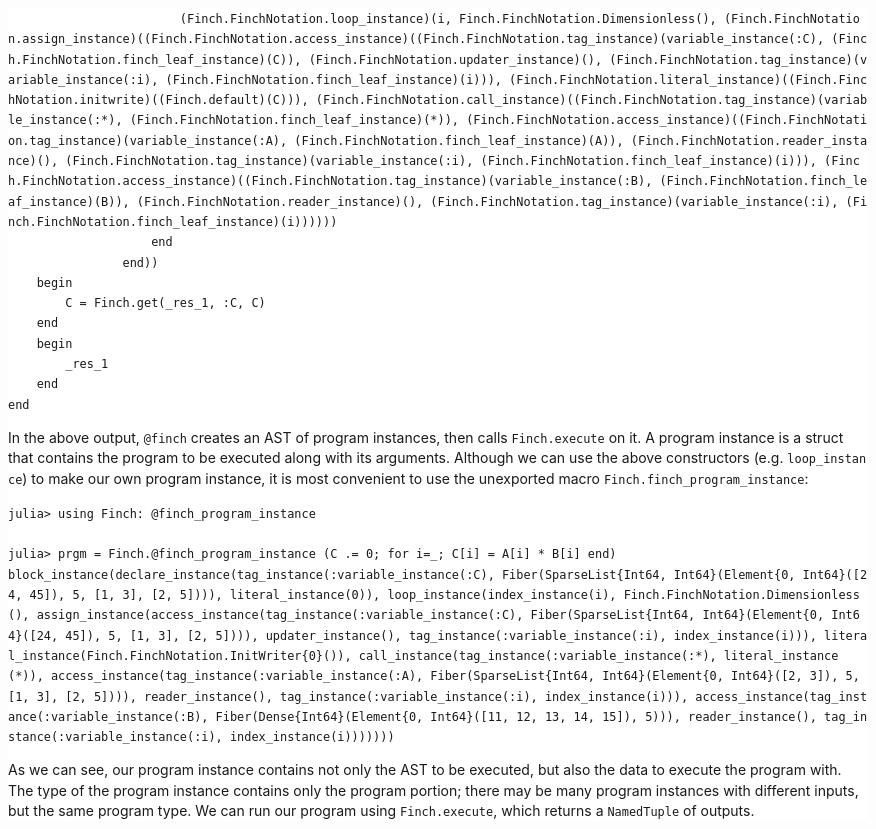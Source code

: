 ```jldoctest example1
                        (Finch.FinchNotation.loop_instance)(i, Finch.FinchNotation.Dimensionless(), (Finch.FinchNotation.assign_instance)((Finch.FinchNotation.access_instance)((Finch.FinchNotation.tag_instance)(variable_instance(:C), (Finch.FinchNotation.finch_leaf_instance)(C)), (Finch.FinchNotation.updater_instance)(), (Finch.FinchNotation.tag_instance)(variable_instance(:i), (Finch.FinchNotation.finch_leaf_instance)(i))), (Finch.FinchNotation.literal_instance)((Finch.FinchNotation.initwrite)((Finch.default)(C))), (Finch.FinchNotation.call_instance)((Finch.FinchNotation.tag_instance)(variable_instance(:*), (Finch.FinchNotation.finch_leaf_instance)(*)), (Finch.FinchNotation.access_instance)((Finch.FinchNotation.tag_instance)(variable_instance(:A), (Finch.FinchNotation.finch_leaf_instance)(A)), (Finch.FinchNotation.reader_instance)(), (Finch.FinchNotation.tag_instance)(variable_instance(:i), (Finch.FinchNotation.finch_leaf_instance)(i))), (Finch.FinchNotation.access_instance)((Finch.FinchNotation.tag_instance)(variable_instance(:B), (Finch.FinchNotation.finch_leaf_instance)(B)), (Finch.FinchNotation.reader_instance)(), (Finch.FinchNotation.tag_instance)(variable_instance(:i), (Finch.FinchNotation.finch_leaf_instance)(i))))))
                    end
                end))
    begin
        C = Finch.get(_res_1, :C, C)
    end
    begin
        _res_1
    end
end

```

In the above output, `@finch` creates an AST of program instances, then calls
`Finch.execute` on it. A program instance is a struct that contains the program
to be executed along with its arguments. Although we can use the above
constructors (e.g. `loop_instance`) to make our own program instance, it is most
convenient to use the unexported macro `Finch.finch_program_instance`:

```jldoctest example1
julia> using Finch: @finch_program_instance

julia> prgm = Finch.@finch_program_instance (C .= 0; for i=_; C[i] = A[i] * B[i] end)
block_instance(declare_instance(tag_instance(:variable_instance(:C), Fiber(SparseList{Int64, Int64}(Element{0, Int64}([24, 45]), 5, [1, 3], [2, 5]))), literal_instance(0)), loop_instance(index_instance(i), Finch.FinchNotation.Dimensionless(), assign_instance(access_instance(tag_instance(:variable_instance(:C), Fiber(SparseList{Int64, Int64}(Element{0, Int64}([24, 45]), 5, [1, 3], [2, 5]))), updater_instance(), tag_instance(:variable_instance(:i), index_instance(i))), literal_instance(Finch.FinchNotation.InitWriter{0}()), call_instance(tag_instance(:variable_instance(:*), literal_instance(*)), access_instance(tag_instance(:variable_instance(:A), Fiber(SparseList{Int64, Int64}(Element{0, Int64}([2, 3]), 5, [1, 3], [2, 5]))), reader_instance(), tag_instance(:variable_instance(:i), index_instance(i))), access_instance(tag_instance(:variable_instance(:B), Fiber(Dense{Int64}(Element{0, Int64}([11, 12, 13, 14, 15]), 5))), reader_instance(), tag_instance(:variable_instance(:i), index_instance(i)))))))
```

As we can see, our program instance contains not only the AST to be executed,
but also the data to execute the program with. The type of the program instance
contains only the program portion; there may be many program instances with
different inputs, but the same program type. We can run our program using
`Finch.execute`, which returns a `NamedTuple` of outputs.
